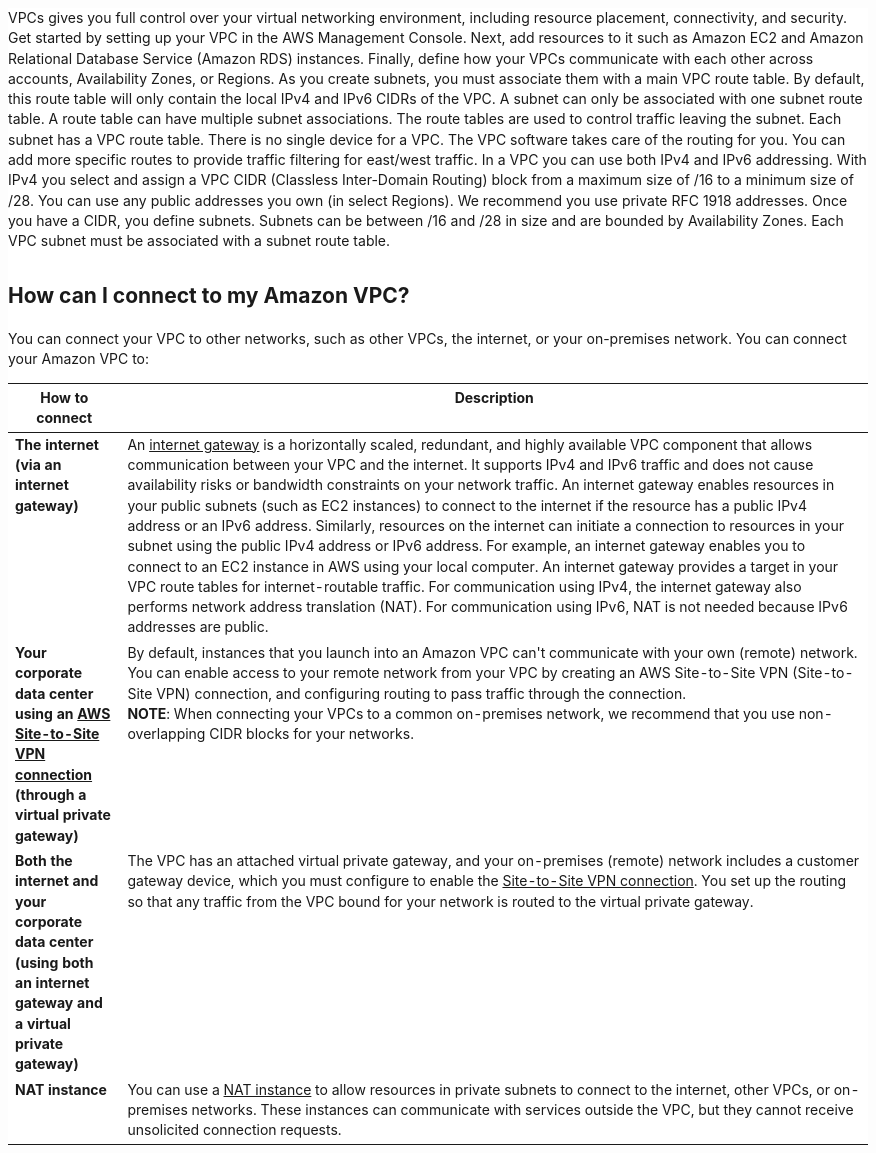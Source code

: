 VPCs gives you full control over your virtual networking environment, including resource placement, connectivity, and security. Get started by setting up your VPC in the AWS Management Console. Next, add resources to it such as Amazon EC2 and Amazon Relational Database Service (Amazon RDS) instances. Finally, define how your VPCs communicate with each other across accounts, Availability Zones, or Regions. As you create subnets, you must associate them with a main VPC route table. By default, this route table will only contain the local IPv4 and IPv6 CIDRs of the VPC. A subnet can only be associated with one subnet route table. A route table can have multiple subnet associations. The route tables are used to control traffic leaving the subnet. Each subnet has a VPC route table. There is no single device for a VPC. The VPC software takes care of the routing for you. You can add more specific routes to provide traffic filtering for east/west traffic. In a VPC you can use both IPv4 and IPv6 addressing. With IPv4 you select and assign a VPC CIDR (Classless Inter-Domain Routing) block from a maximum size of /16 to a minimum size of /28. You can use any public addresses you own (in select Regions). We recommend you use private RFC 1918 addresses. Once you have a CIDR, you define subnets. Subnets can be between /16 and /28 in size and are bounded by Availability Zones. Each VPC subnet must be associated with a subnet route table.

## How can I connect to my Amazon VPC?

You can connect your VPC to other networks, such as other VPCs, the internet, or your on-premises network. You can connect your Amazon VPC to:

|How to connect|Description|
|--------------|-----------|
|**The internet (via an internet gateway)**| An [internet gateway](https://docs.aws.amazon.com/vpc/latest/userguide/VPC_Internet_Gateway.html) is a horizontally scaled, redundant, and highly available VPC component that allows communication between your VPC and the internet. It supports IPv4 and IPv6 traffic and does not cause availability risks or bandwidth constraints on your network traffic. An internet gateway enables resources in your public subnets (such as EC2 instances) to connect to the internet if the resource has a public IPv4 address or an IPv6 address. Similarly, resources on the internet can initiate a connection to resources in your subnet using the public IPv4 address or IPv6 address. For example, an internet gateway enables you to connect to an EC2 instance in AWS using your local computer. An internet gateway provides a target in your VPC route tables for internet-routable traffic. For communication using IPv4, the internet gateway also performs network address translation (NAT). For communication using IPv6, NAT is not needed because IPv6 addresses are public.|
|**Your corporate data center using an [AWS Site-to-Site VPN connection](https://docs.aws.amazon.com/vpn/latest/s2svpn/VPC_VPN.html) (through a virtual private gateway)** | By default, instances that you launch into an Amazon VPC can't communicate with your own (remote) network. You can enable access to your remote network from your VPC by creating an AWS Site-to-Site VPN (Site-to-Site VPN) connection, and configuring routing to pass traffic through the connection. <br/> **NOTE**: When connecting your VPCs to a common on-premises network, we recommend that you use non-overlapping CIDR blocks for your networks.|
|**Both the internet and your corporate data center (using both an internet gateway and a virtual private gateway)**|The VPC has an attached virtual private gateway, and your on-premises (remote) network includes a customer gateway device, which you must configure to enable the [Site-to-Site VPN connection](https://docs.aws.amazon.com/vpn/latest/s2svpn/VPC_VPN.html). You set up the routing so that any traffic from the VPC bound for your network is routed to the virtual private gateway.|
|**NAT instance**|You can use a [NAT instance](https://docs.aws.amazon.com/vpc/latest/userguide/VPC_NAT_Instance.html) to allow resources in private subnets to connect to the internet, other VPCs, or on-premises networks. These instances can communicate with services outside the VPC, but they cannot receive unsolicited connection requests.|